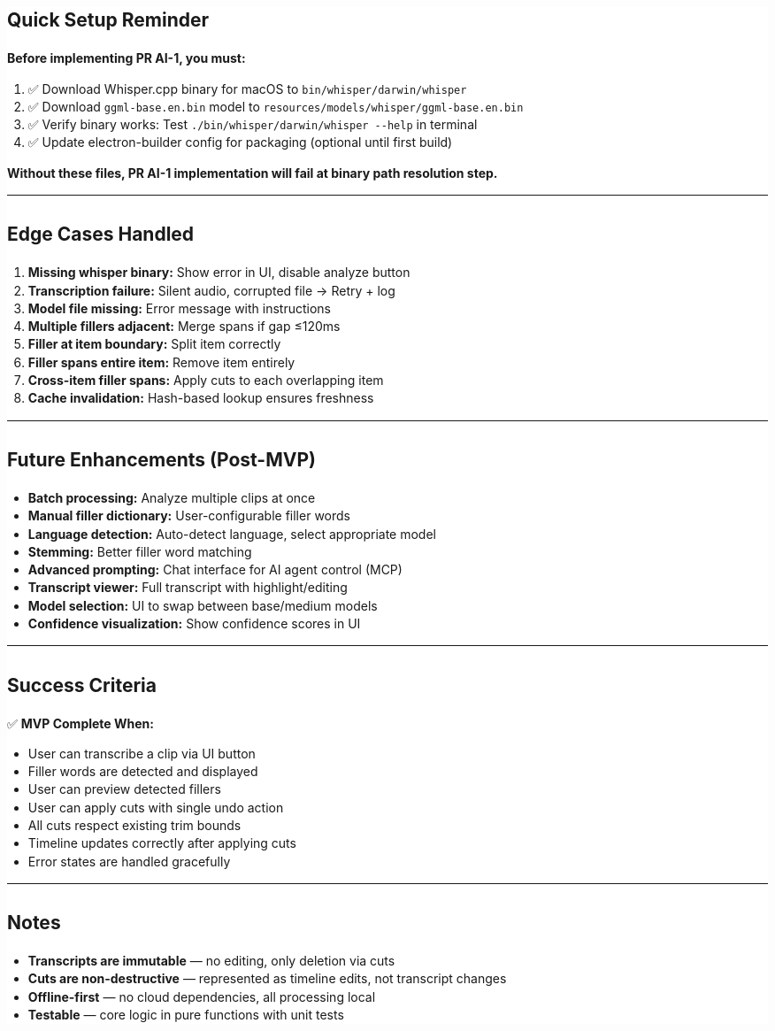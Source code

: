 ## Quick Setup Reminder

**Before implementing PR AI-1, you must:**

1. ✅ Download Whisper.cpp binary for macOS to `bin/whisper/darwin/whisper`
2. ✅ Download `ggml-base.en.bin` model to `resources/models/whisper/ggml-base.en.bin`
3. ✅ Verify binary works: Test `./bin/whisper/darwin/whisper --help` in terminal
4. ✅ Update electron-builder config for packaging (optional until first build)

**Without these files, PR AI-1 implementation will fail at binary path resolution step.**

---

## Edge Cases Handled

1. **Missing whisper binary:** Show error in UI, disable analyze button
2. **Transcription failure:** Silent audio, corrupted file → Retry + log
3. **Model file missing:** Error message with instructions
4. **Multiple fillers adjacent:** Merge spans if gap ≤120ms
5. **Filler at item boundary:** Split item correctly
6. **Filler spans entire item:** Remove item entirely
7. **Cross-item filler spans:** Apply cuts to each overlapping item
8. **Cache invalidation:** Hash-based lookup ensures freshness

---

## Future Enhancements (Post-MVP)

- **Batch processing:** Analyze multiple clips at once
- **Manual filler dictionary:** User-configurable filler words
- **Language detection:** Auto-detect language, select appropriate model
- **Stemming:** Better filler word matching
- **Advanced prompting:** Chat interface for AI agent control (MCP)
- **Transcript viewer:** Full transcript with highlight/editing
- **Model selection:** UI to swap between base/medium models
- **Confidence visualization:** Show confidence scores in UI

---

## Success Criteria

✅ **MVP Complete When:**
- User can transcribe a clip via UI button
- Filler words are detected and displayed
- User can preview detected fillers
- User can apply cuts with single undo action
- All cuts respect existing trim bounds
- Timeline updates correctly after applying cuts
- Error states are handled gracefully

---

## Notes

- **Transcripts are immutable** — no editing, only deletion via cuts
- **Cuts are non-destructive** — represented as timeline edits, not transcript changes
- **Offline-first** — no cloud dependencies, all processing local
- **Testable** — core logic in pure functions with unit tests

